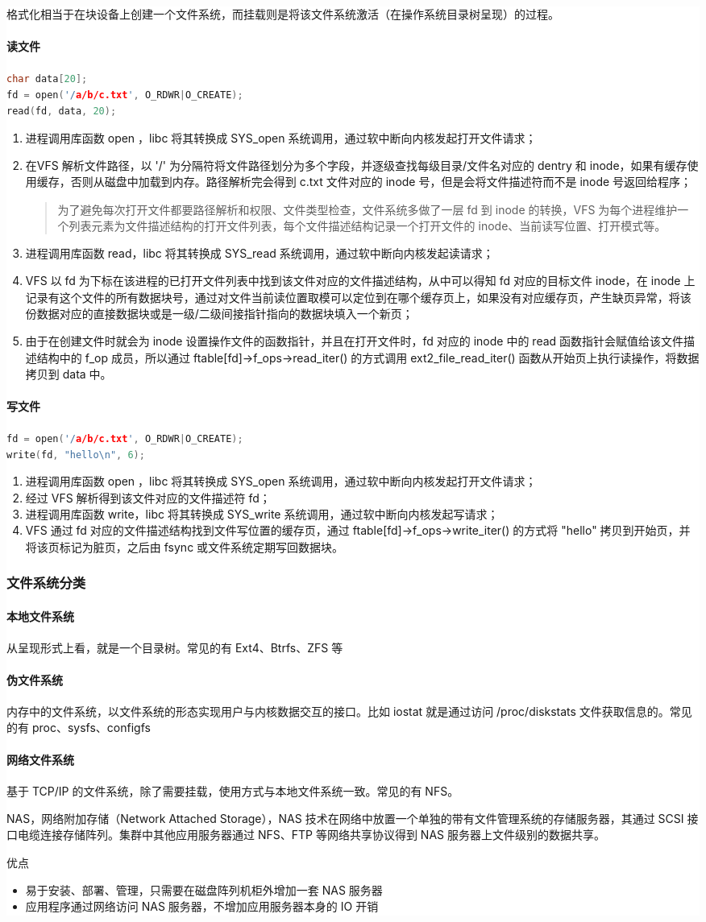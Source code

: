格式化相当于在块设备上创建一个文件系统，而挂载则是将该文件系统激活（在操作系统目录树呈现）的过程。

#### 读文件

```c++
char data[20];
fd = open('/a/b/c.txt', O_RDWR|O_CREATE);
read(fd, data, 20);
```

1. 进程调用库函数 open ，libc 将其转换成 SYS_open 系统调用，通过软中断向内核发起打开文件请求；

2. 在VFS 解析文件路径，以 '/' 为分隔符将文件路径划分为多个字段，并逐级查找每级目录/文件名对应的 dentry 和 inode，如果有缓存使用缓存，否则从磁盘中加载到内存。路径解析完会得到 c.txt 文件对应的 inode 号，但是会将文件描述符而不是 inode 号返回给程序；

    > 为了避免每次打开文件都要路径解析和权限、文件类型检查，文件系统多做了一层 fd 到 inode 的转换，VFS 为每个进程维护一个列表元素为文件描述结构的打开文件列表，每个文件描述结构记录一个打开文件的 inode、当前读写位置、打开模式等。

3. 进程调用库函数 read，libc 将其转换成 SYS_read 系统调用，通过软中断向内核发起读请求；

4. VFS 以 fd 为下标在该进程的已打开文件列表中找到该文件对应的文件描述结构，从中可以得知 fd 对应的目标文件 inode，在 inode 上记录有这个文件的所有数据块号，通过对文件当前读位置取模可以定位到在哪个缓存页上，如果没有对应缓存页，产生缺页异常，将该份数据对应的直接数据块或是一级/二级间接指针指向的数据块填入一个新页；

5. 由于在创建文件时就会为 inode 设置操作文件的函数指针，并且在打开文件时，fd 对应的 inode 中的 read 函数指针会赋值给该文件描述结构中的 f_op 成员，所以通过 ftable[fd]->f_ops->read_iter() 的方式调用 ext2_file_read_iter() 函数从开始页上执行读操作，将数据拷贝到 data 中。

#### 写文件

```c++
fd = open('/a/b/c.txt', O_RDWR|O_CREATE);
write(fd, "hello\n", 6);
```

1. 进程调用库函数 open ，libc 将其转换成 SYS_open 系统调用，通过软中断向内核发起打开文件请求；
2. 经过 VFS 解析得到该文件对应的文件描述符 fd；
3. 进程调用库函数 write，libc 将其转换成 SYS_write 系统调用，通过软中断向内核发起写请求；
4. VFS 通过 fd 对应的文件描述结构找到文件写位置的缓存页，通过 ftable[fd]->f_ops->write_iter() 的方式将 "hello" 拷贝到开始页，并将该页标记为脏页，之后由 fsync 或文件系统定期写回数据块。

### 文件系统分类

#### 本地文件系统

从呈现形式上看，就是一个目录树。常见的有 Ext4、Btrfs、ZFS 等

#### 伪文件系统

内存中的文件系统，以文件系统的形态实现用户与内核数据交互的接口。比如 iostat 就是通过访问 /proc/diskstats 文件获取信息的。常见的有 proc、sysfs、configfs

#### 网络文件系统

基于 TCP/IP 的文件系统，除了需要挂载，使用方式与本地文件系统一致。常见的有 NFS。

NAS，网络附加存储（Network Attached Storage），NAS 技术在网络中放置一个单独的带有文件管理系统的存储服务器，其通过 SCSI 接口电缆连接存储阵列。集群中其他应用服务器通过 NFS、FTP 等网络共享协议得到 NAS 服务器上文件级别的数据共享。

优点
- 易于安装、部署、管理，只需要在磁盘阵列机柜外增加一套 NAS 服务器
- 应用程序通过网络访问 NAS 服务器，不增加应用服务器本身的 IO 开销
